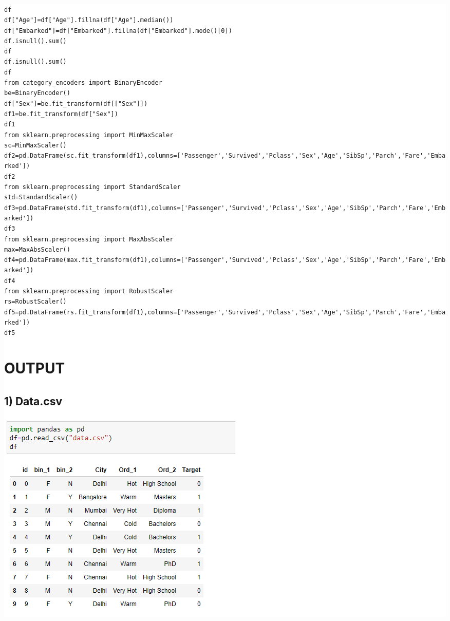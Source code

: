 ```
df
df["Age"]=df["Age"].fillna(df["Age"].median())
df["Embarked"]=df["Embarked"].fillna(df["Embarked"].mode()[0])
df.isnull().sum()
df
df.isnull().sum()
df
from category_encoders import BinaryEncoder
be=BinaryEncoder()
df["Sex"]=be.fit_transform(df[["Sex"]])
df1=be.fit_transform(df["Sex"])
df1
from sklearn.preprocessing import MinMaxScaler
sc=MinMaxScaler()
df2=pd.DataFrame(sc.fit_transform(df1),columns=['Passenger','Survived','Pclass','Sex','Age','SibSp','Parch','Fare','Embarked'])
df2
from sklearn.preprocessing import StandardScaler
std=StandardScaler()
df3=pd.DataFrame(std.fit_transform(df1),columns=['Passenger','Survived','Pclass','Sex','Age','SibSp','Parch','Fare','Embarked'])
df3
from sklearn.preprocessing import MaxAbsScaler
max=MaxAbsScaler()
df4=pd.DataFrame(max.fit_transform(df1),columns=['Passenger','Survived','Pclass','Sex','Age','SibSp','Parch','Fare','Embarked'])
df4
from sklearn.preprocessing import RobustScaler
rs=RobustScaler()
df5=pd.DataFrame(rs.fit_transform(df1),columns=['Passenger','Survived','Pclass','Sex','Age','SibSp','Parch','Fare','Embarked'])
df5
```

# OUTPUT

## 1) Data.csv
![output](./d1.png)